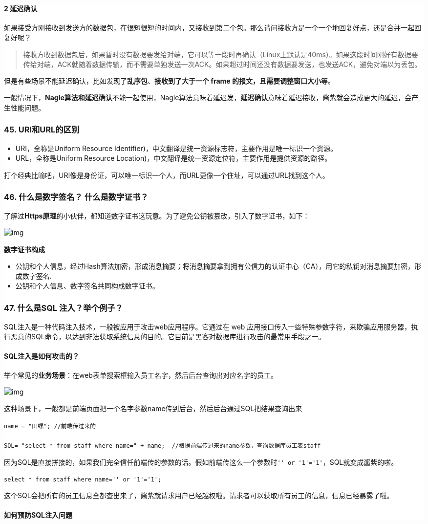 #### 2 延迟确认

如果接受方刚接收到发送方的数据包，在很短很短的时间内，又接收到第二个包。那么请问接收方是一个一个地回复好点，还是合并一起回复好呢？

> 接收方收到数据包后，如果暂时没有数据要发给对端，它可以等一段时再确认（Linux上默认是40ms）。如果这段时间刚好有数据要传给对端，ACK就随着数据传输，而不需要单独发送一次ACK。如果超过时间还没有数据要发送，也发送ACK，避免对端以为丢包。

但是有些场景不能延迟确认，比如发现了**乱序包**、**接收到了大于一个 frame 的报文，且需要调整窗口大小**等。

一般情况下，**Nagle算法和延迟确认**不能一起使用，Nagle算法意味着延迟发，**延迟确认**意味着延迟接收，酱紫就会造成更大的延迟，会产生性能问题。

### 45. URI和URL的区别

- URI，全称是Uniform Resource Identifier)，中文翻译是统一资源标志符，主要作用是唯一标识一个资源。
- URL，全称是Uniform Resource Location)，中文翻译是统一资源定位符，主要作用是提供资源的路径。

打个经典比喻吧，URI像是身份证，可以唯一标识一个人，而URL更像一个住址，可以通过URL找到这个人。

### 46. 什么是数字签名？ 什么是数字证书？

了解过**Https原理**的小伙伴，都知道数字证书这玩意。为了避免公钥被篡改，引入了数字证书，如下：

<img src="images/1427d1c705264e48bfc2a2aa32e23bf6tplv-k3u1fbpfcp-zoom-in-crop-mark1304000.awebp" alt="img" width="50%" />

**数字证书构成**

- 公钥和个人信息，经过Hash算法加密，形成消息摘要；将消息摘要拿到拥有公信力的认证中心（CA），用它的私钥对消息摘要加密，形成数字签名.
- 公钥和个人信息、数字签名共同构成数字证书。

### 47. 什么是SQL 注入？举个例子？

SQL注入是一种代码注入技术，一般被应用于攻击web应用程序。它通过在 web 应用接口传入一些特殊参数字符，来欺骗应用服务器，执行恶意的SQL命令，以达到非法获取系统信息的目的。它目前是黑客对数据库进行攻击的最常用手段之一。

#### SQL注入是如何攻击的？

举个常见的**业务场景**：在web表单搜索框输入员工名字，然后后台查询出对应名字的员工。

<img src="images/a18629e6e3574850ae25bf1fde31d203tplv-k3u1fbpfcp-zoom-in-crop-mark1304000.awebp" alt="img" width="40%" />

这种场景下，一般都是前端页面把一个名字参数name传到后台，然后后台通过SQL把结果查询出来

```
name = "田螺"; //前端传过来的

SQL= "select * from staff where name=" + name;  //根据前端传过来的name参数，查询数据库员工表staff
```

因为SQL是直接拼接的，如果我们完全信任前端传的参数的话。假如前端传这么一个参数时`'' or '1'='1'`，SQL就变成酱紫的啦。

```
select * from staff where name='' or '1'='1';
```

这个SQL会把所有的员工信息全都查出来了，酱紫就请求用户已经越权啦。请求者可以获取所有员工的信息，信息已经暴露了啦。

#### 如何预防SQL注入问题

